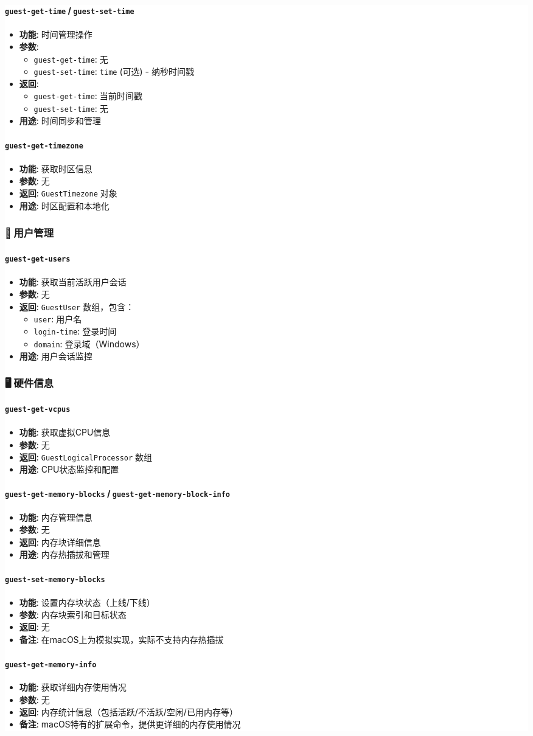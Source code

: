 #### `guest-get-time` / `guest-set-time`
- **功能**: 时间管理操作
- **参数**: 
  - `guest-get-time`: 无
  - `guest-set-time`: `time` (可选) - 纳秒时间戳
- **返回**: 
  - `guest-get-time`: 当前时间戳
  - `guest-set-time`: 无
- **用途**: 时间同步和管理

#### `guest-get-timezone`
- **功能**: 获取时区信息
- **参数**: 无
- **返回**: `GuestTimezone` 对象
- **用途**: 时区配置和本地化

### 👥 用户管理

#### `guest-get-users`
- **功能**: 获取当前活跃用户会话
- **参数**: 无
- **返回**: `GuestUser` 数组，包含：
  - `user`: 用户名
  - `login-time`: 登录时间
  - `domain`: 登录域（Windows）
- **用途**: 用户会话监控

### 🖥️ 硬件信息

#### `guest-get-vcpus`
- **功能**: 获取虚拟CPU信息
- **参数**: 无
- **返回**: `GuestLogicalProcessor` 数组
- **用途**: CPU状态监控和配置

#### `guest-get-memory-blocks` / `guest-get-memory-block-info`
- **功能**: 内存管理信息
- **参数**: 无
- **返回**: 内存块详细信息
- **用途**: 内存热插拔和管理

#### `guest-set-memory-blocks`
- **功能**: 设置内存块状态（上线/下线）
- **参数**: 内存块索引和目标状态
- **返回**: 无
- **备注**: 在macOS上为模拟实现，实际不支持内存热插拔

#### `guest-get-memory-info`
- **功能**: 获取详细内存使用情况
- **参数**: 无
- **返回**: 内存统计信息（包括活跃/不活跃/空闲/已用内存等）
- **备注**: macOS特有的扩展命令，提供更详细的内存使用情况
